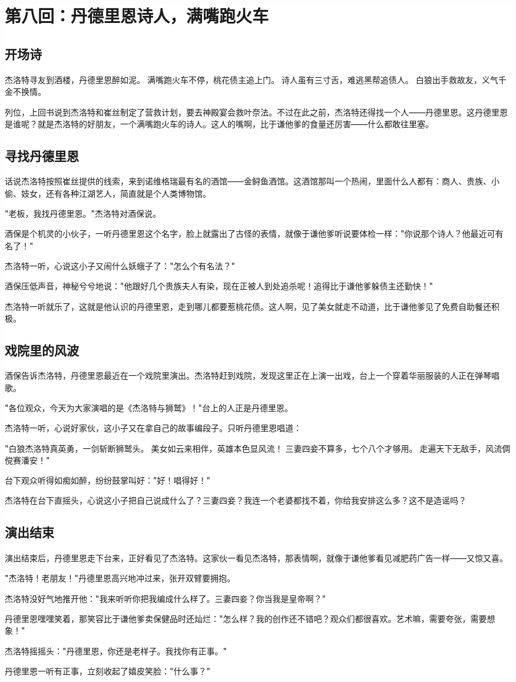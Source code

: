# 第八回：丹德里恩诗人，满嘴跑火车

## 开场诗

杰洛特寻友到酒楼，丹德里恩醉如泥。
满嘴跑火车不停，桃花债主追上门。
诗人虽有三寸舌，难逃黑帮追债人。
白狼出手救故友，义气千金不换情。

列位，上回书说到杰洛特和崔丝制定了营救计划，要去神殿宴会救叶奈法。不过在此之前，杰洛特还得找一个人——丹德里恩。这丹德里恩是谁呢？就是杰洛特的好朋友，一个满嘴跑火车的诗人。这人的嘴啊，比于谦他爹的食量还厉害——什么都敢往里塞。

## 寻找丹德里恩

话说杰洛特按照崔丝提供的线索，来到诺维格瑞最有名的酒馆——金鲟鱼酒馆。这酒馆那叫一个热闹，里面什么人都有：商人、贵族、小偷、妓女，还有各种江湖艺人，简直就是个人类博物馆。

"老板，我找丹德里恩。"杰洛特对酒保说。

酒保是个机灵的小伙子，一听丹德里恩这个名字，脸上就露出了古怪的表情，就像于谦他爹听说要体检一样："你说那个诗人？他最近可有名了！"

杰洛特一听，心说这小子又闹什么妖蛾子了："怎么个有名法？"

酒保压低声音，神秘兮兮地说："他跟好几个贵族夫人有染，现在正被人到处追杀呢！追得比于谦他爹躲债主还勤快！"

杰洛特一听就乐了，这就是他认识的丹德里恩，走到哪儿都要惹桃花债。这人啊，见了美女就走不动道，比于谦他爹见了免费自助餐还积极。

## 戏院里的风波

酒保告诉杰洛特，丹德里恩最近在一个戏院里演出。杰洛特赶到戏院，发现这里正在上演一出戏，台上一个穿着华丽服装的人正在弹琴唱歌。

"各位观众，今天为大家演唱的是《杰洛特与狮鹫》！"台上的人正是丹德里恩。

杰洛特一听，心说好家伙，这小子又在拿自己的故事编段子。只听丹德里恩唱道：

"白狼杰洛特真英勇，一剑斩断狮鹫头。
美女如云来相伴，英雄本色显风流！
三妻四妾不算多，七个八个才够用。
走遍天下无敌手，风流倜傥赛潘安！"

台下观众听得如痴如醉，纷纷鼓掌叫好："好！唱得好！"

杰洛特在台下直摇头，心说这小子把自己说成什么了？三妻四妾？我连一个老婆都找不着，你给我安排这么多？这不是造谣吗？

## 演出结束

演出结束后，丹德里恩走下台来，正好看见了杰洛特。这家伙一看见杰洛特，那表情啊，就像于谦他爹看见减肥药广告一样——又惊又喜。

"杰洛特！老朋友！"丹德里恩高兴地冲过来，张开双臂要拥抱。

杰洛特没好气地推开他："我来听听你把我编成什么样了。三妻四妾？你当我是皇帝啊？"

丹德里恩嘿嘿笑着，那笑容比于谦他爹卖保健品时还灿烂："怎么样？我的创作还不错吧？观众们都很喜欢。艺术嘛，需要夸张，需要想象！"

杰洛特摇摇头："丹德里恩，你还是老样子。我找你有正事。"

丹德里恩一听有正事，立刻收起了嬉皮笑脸："什么事？"
